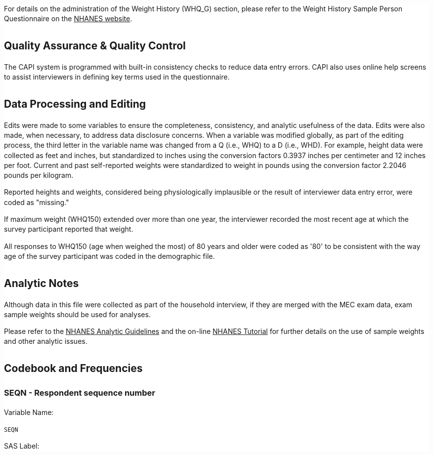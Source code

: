 For details on the administration of the Weight History (WHQ_G) section,
please refer to the Weight History Sample Person Questionnaire on the [NHANES
website](https://wwwn.cdc.gov/nchs/data/nhanes/2011-2012/questionnaires/whq.pdf).

## Quality Assurance & Quality Control

The CAPI system is programmed with built-in consistency checks to reduce data
entry errors. CAPI also uses online help screens to assist interviewers in
defining key terms used in the questionnaire.

## Data Processing and Editing

Edits were made to some variables to ensure the completeness, consistency, and
analytic usefulness of the data. Edits were also made, when necessary, to
address data disclosure concerns. When a variable was modified globally, as
part of the editing process, the third letter in the variable name was changed
from a Q (i.e., WHQ) to a D (i.e., WHD). For example, height data were
collected as feet and inches, but standardized to inches using the conversion
factors 0.3937 inches per centimeter and 12 inches per foot. Current and past
self-reported weights were standardized to weight in pounds using the
conversion factor 2.2046 pounds per kilogram.

Reported heights and weights, considered being physiologically implausible or
the result of interviewer data entry error, were coded as "missing."

If maximum weight (WHQ150) extended over more than one year, the interviewer
recorded the most recent age at which the survey participant reported that
weight.

All responses to WHQ150 (age when weighed the most) of 80 years and older were
coded as '80' to be consistent with the way age of the survey participant was
coded in the demographic file.

## Analytic Notes

Although data in this file were collected as part of the household interview,
if they are merged with the MEC exam data, exam sample weights should be used
for analyses.

Please refer to the [NHANES Analytic
Guidelines](https://wwwn.cdc.gov/nchs/nhanes/analyticguidelines.aspx) and the
on-line [NHANES Tutorial](https://www.cdc.gov/nchs/tutorials/) for further
details on the use of sample weights and other analytic issues.

## Codebook and Frequencies

### SEQN - Respondent sequence number

Variable Name:

    SEQN
SAS Label:
